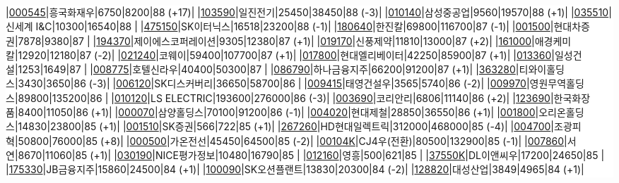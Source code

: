 |[000545](https://finance.daum.net/quotes/A000545)|흥국화재우|6750|8200|88 (+17)|
|[103590](https://finance.daum.net/quotes/A103590)|일진전기|25450|38450|88 (-3)|
|[010140](https://finance.daum.net/quotes/A010140)|삼성중공업|9560|19570|88 (+1)|
|[035510](https://finance.daum.net/quotes/A035510)|신세계 I&C|10300|16540|88 |
|[475150](https://finance.daum.net/quotes/A475150)|SK이터닉스|16518|23200|88 (-1)|
|[180640](https://finance.daum.net/quotes/A180640)|한진칼|69800|116700|87 (-1)|
|[001500](https://finance.daum.net/quotes/A001500)|현대차증권|7878|9380|87 |
|[194370](https://finance.daum.net/quotes/A194370)|제이에스코퍼레이션|9305|12380|87 (+1)|
|[019170](https://finance.daum.net/quotes/A019170)|신풍제약|11810|13000|87 (+2)|
|[161000](https://finance.daum.net/quotes/A161000)|애경케미칼|12920|12180|87 (-2)|
|[021240](https://finance.daum.net/quotes/A021240)|코웨이|59400|107700|87 (+1)|
|[017800](https://finance.daum.net/quotes/A017800)|현대엘리베이터|42250|85900|87 (+1)|
|[013360](https://finance.daum.net/quotes/A013360)|일성건설|1253|1649|87 |
|[008775](https://finance.daum.net/quotes/A008775)|호텔신라우|40400|50300|87 |
|[086790](https://finance.daum.net/quotes/A086790)|하나금융지주|66200|91200|87 (+1)|
|[363280](https://finance.daum.net/quotes/A363280)|티와이홀딩스|3430|3650|86 (-3)|
|[006120](https://finance.daum.net/quotes/A006120)|SK디스커버리|36650|58700|86 |
|[009415](https://finance.daum.net/quotes/A009415)|태영건설우|3565|5740|86 (-2)|
|[009970](https://finance.daum.net/quotes/A009970)|영원무역홀딩스|89800|135200|86 |
|[010120](https://finance.daum.net/quotes/A010120)|LS ELECTRIC|193600|276000|86 (-3)|
|[003690](https://finance.daum.net/quotes/A003690)|코리안리|6806|11140|86 (+2)|
|[123690](https://finance.daum.net/quotes/A123690)|한국화장품|8400|11050|86 (+1)|
|[000070](https://finance.daum.net/quotes/A000070)|삼양홀딩스|70100|91200|86 (-1)|
|[004020](https://finance.daum.net/quotes/A004020)|현대제철|28850|36550|86 (+1)|
|[001800](https://finance.daum.net/quotes/A001800)|오리온홀딩스|14830|23800|85 (+1)|
|[001510](https://finance.daum.net/quotes/A001510)|SK증권|566|722|85 (+1)|
|[267260](https://finance.daum.net/quotes/A267260)|HD현대일렉트릭|312000|468000|85 (-4)|
|[004700](https://finance.daum.net/quotes/A004700)|조광피혁|50800|76000|85 (+8)|
|[000500](https://finance.daum.net/quotes/A000500)|가온전선|45450|64500|85 (-2)|
|[00104K](https://finance.daum.net/quotes/A00104K)|CJ4우(전환)|80500|132900|85 (-1)|
|[007860](https://finance.daum.net/quotes/A007860)|서연|8670|11060|85 (+1)|
|[030190](https://finance.daum.net/quotes/A030190)|NICE평가정보|10480|16790|85 |
|[012160](https://finance.daum.net/quotes/A012160)|영흥|500|621|85 |
|[37550K](https://finance.daum.net/quotes/A37550K)|DL이앤씨우|17200|24650|85 |
|[175330](https://finance.daum.net/quotes/A175330)|JB금융지주|15860|24500|84 (+1)|
|[100090](https://finance.daum.net/quotes/A100090)|SK오션플랜트|13830|20300|84 (-2)|
|[128820](https://finance.daum.net/quotes/A128820)|대성산업|3849|4965|84 (+1)|